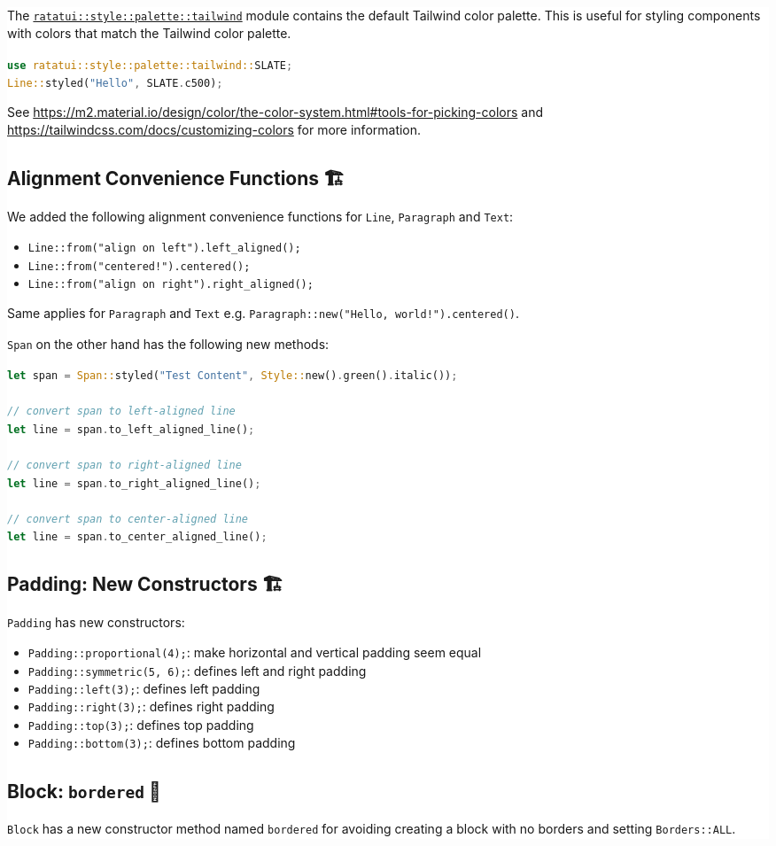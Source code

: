 The
[`ratatui::style::palette::tailwind`](https://docs.rs/ratatui/0.26.0/ratatui/style/palette/tailwind/index.html)
module contains the default Tailwind color palette. This is useful for styling components with
colors that match the Tailwind color palette.

```rust
use ratatui::style::palette::tailwind::SLATE;
Line::styled("Hello", SLATE.c500);
```

See <https://m2.material.io/design/color/the-color-system.html#tools-for-picking-colors> and
<https://tailwindcss.com/docs/customizing-colors> for more information.

## Alignment Convenience Functions 🏗️

We added the following alignment convenience functions for `Line`, `Paragraph` and `Text`:

- `Line::from("align on left").left_aligned();`
- `Line::from("centered!").centered();`
- `Line::from("align on right").right_aligned();`

Same applies for `Paragraph` and `Text` e.g. `Paragraph::new("Hello, world!").centered()`.

`Span` on the other hand has the following new methods:

```rust
let span = Span::styled("Test Content", Style::new().green().italic());

// convert span to left-aligned line
let line = span.to_left_aligned_line();

// convert span to right-aligned line
let line = span.to_right_aligned_line();

// convert span to center-aligned line
let line = span.to_center_aligned_line();
```

## Padding: New Constructors 🏗️

`Padding` has new constructors:

- `Padding::proportional(4);`: make horizontal and vertical padding seem equal
- `Padding::symmetric(5, 6);`: defines left and right padding
- `Padding::left(3);`: defines left padding
- `Padding::right(3);`: defines right padding
- `Padding::top(3);`: defines top padding
- `Padding::bottom(3);`: defines bottom padding

## Block: `bordered` 🧱

`Block` has a new constructor method named `bordered` for avoiding creating a block with no borders
and setting `Borders::ALL`.
